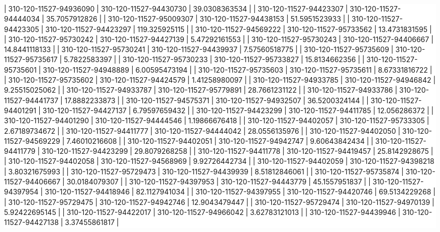 | 310-120-11527-94936090 | 310-120-11527-94430730 | 39.0308363534 |
| 310-120-11527-94423307 | 310-120-11527-94444034 | 35.7057912826 |
| 310-120-11527-95009307 | 310-120-11527-94438153 | 51.5951523933 |
| 310-120-11527-94423305 | 310-120-11527-94423297 | 119.325925115 |
| 310-120-11527-94569222 | 310-120-11527-95733562 | 13.4731831595 |
| 310-120-11527-95730242 | 310-120-11527-94427139 | 5.47292161553 |
| 310-120-11527-95730243 | 310-120-11527-94406667 | 14.8441118133 |
| 310-120-11527-95730241 | 310-120-11527-94439937 | 7.57560518775 |
| 310-120-11527-95735609 | 310-120-11527-95735617 | 5.7822583397 |
| 310-120-11527-95730233 | 310-120-11527-95733827 | 15.8134662356 |
| 310-120-11527-95735601 | 310-120-11527-94948889 | 6.00595473194 |
| 310-120-11527-95735603 | 310-120-11527-95735611 | 8.67331816722 |
| 310-120-11527-95735602 | 310-120-11527-94424579 | 1.41258980097 |
| 310-120-11527-94933785 | 310-120-11527-94946842 | 9.25515025062 |
| 310-120-11527-94933787 | 310-120-11527-95779891 | 28.7661231122 |
| 310-120-11527-94933786 | 310-120-11527-94441737 | 17.8882233873 |
| 310-120-11527-94575371 | 310-120-11527-94932507 | 36.5200324144 |
| 310-120-11527-94401291 | 310-120-11527-94427137 | 6.79597659432 |
| 310-120-11527-94423299 | 310-120-11527-94411785 | 12.056286372 |
| 310-120-11527-94401290 | 310-120-11527-94444546 | 1.19866676418 |
| 310-120-11527-94402057 | 310-120-11527-95733305 | 2.67189734672 |
| 310-120-11527-94411777 | 310-120-11527-94444042 | 28.0556135976 |
| 310-120-11527-94402050 | 310-120-11527-94569229 | 7.46010216608 |
| 310-120-11527-94402051 | 310-120-11527-94942747 | 9.60643842434 |
| 310-120-11527-94411779 | 310-120-11527-94423299 | 29.8079268258 |
| 310-120-11527-94411778 | 310-120-11527-94419457 | 25.8142928675 |
| 310-120-11527-94402058 | 310-120-11527-94568969 | 9.92726442734 |
| 310-120-11527-94402059 | 310-120-11527-94398218 | 3.80321675993 |
| 310-120-11527-95729473 | 310-120-11527-94439939 | 8.51812846061 |
| 310-120-11527-95735874 | 310-120-11527-94406667 | 30.0184079307 |
| 310-120-11527-94397953 | 310-120-11527-94443779 | 45.1557951837 |
| 310-120-11527-94397954 | 310-120-11527-94418946 | 82.1127941034 |
| 310-120-11527-94397955 | 310-120-11527-94420746 | 69.5134229268 |
| 310-120-11527-95729475 | 310-120-11527-94942746 | 12.9043479447 |
| 310-120-11527-95729474 | 310-120-11527-94970139 | 5.92422695145 |
| 310-120-11527-94422017 | 310-120-11527-94966042 | 3.62783121013 |
| 310-120-11527-94439946 | 310-120-11527-94427138 | 3.37455861817 |